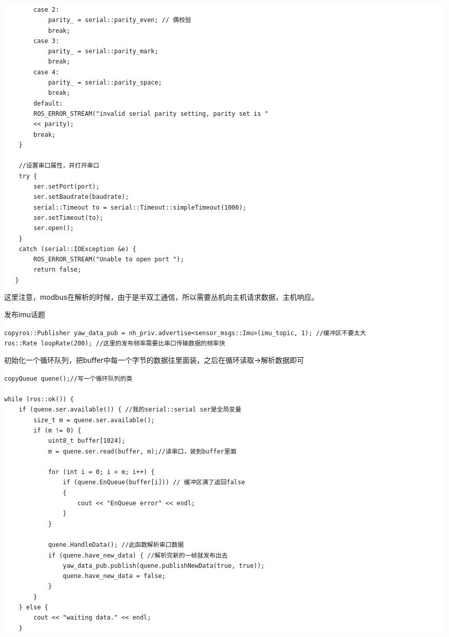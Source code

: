 ```
        case 2:
            parity_ = serial::parity_even; // 偶校验
            break;
        case 3:
            parity_ = serial::parity_mark;
            break;
        case 4:
            parity_ = serial::parity_space;
            break;
        default:
        ROS_ERROR_STREAM("invalid serial parity setting, parity set is "
        << parity);
        break;
    }

    //设置串口属性，并打开串口
    try {
        ser.setPort(port);
        ser.setBaudrate(baudrate);
        serial::Timeout to = serial::Timeout::simpleTimeout(1000);
        ser.setTimeout(to);
        ser.open();
    }
    catch (serial::IOException &e) {
        ROS_ERROR_STREAM("Unable to open port ");
        return false;
   }
```

这里注意，modbus在解析的时候，由于是半双工通信，所以需要丛机向主机请求数据，主机响应。

发布imu话题

```
copyros::Publisher yaw_data_pub = nh_priv.advertise<sensor_msgs::Imu>(imu_topic, 1); //缓冲区不要太大
ros::Rate loopRate(200); //这里的发布频率需要比串口传输数据的频率快
```

初始化一个循环队列，把buffer中每一个字节的数据往里面装，之后在循环读取->解析数据即可

```
copyQueue quene();//写一个循环队列的类

while (ros::ok()) {
    if (quene.ser.available()) { //我的serial::serial ser是全局变量
        size_t m = quene.ser.available();
        if (m != 0) {
            uint8_t buffer[1024];
            m = quene.ser.read(buffer, m);//读串口，装到buffer里面

            for (int i = 0; i < m; i++) {
                if (quene.EnQueue(buffer[i])) // 缓冲区满了返回false
                {
                    cout << "EnQueue error" << endl;
                }
            }

            quene.HandleData(); //此函数解析串口数据
            if (quene.have_new_data) { //解析完新的一帧就发布出去
                yaw_data_pub.publish(quene.publishNewData(true, true));
                quene.have_new_data = false;
            }
        }
    } else {
        cout << "waiting data." << endl;
    }
```